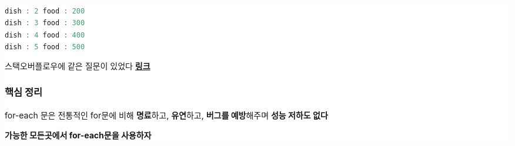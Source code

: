 ```java
dish : 2 food : 200
dish : 3 food : 300
dish : 4 food : 400
dish : 5 food : 500
```

스택오버플로우에 같은 질문이 있었다 [**링크**](https://stackoverflow.com/questions/33208013/parallel-iteration-on-multiple-collections)

### 핵심 정리

for-each 문은 전통적인 for문에 비해 **명료**하고, **유연**하고, **버그를 예방**해주며 **성능 저하도 없다**

**가능한 모든곳에서 for-each문을 사용하자**